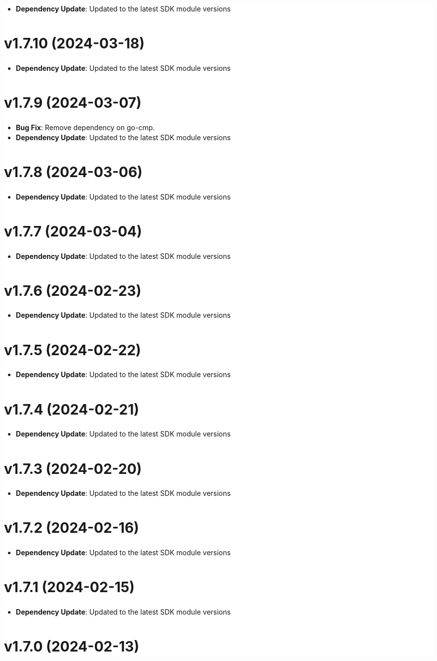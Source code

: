 * **Dependency Update**: Updated to the latest SDK module versions

# v1.7.10 (2024-03-18)

* **Dependency Update**: Updated to the latest SDK module versions

# v1.7.9 (2024-03-07)

* **Bug Fix**: Remove dependency on go-cmp.
* **Dependency Update**: Updated to the latest SDK module versions

# v1.7.8 (2024-03-06)

* **Dependency Update**: Updated to the latest SDK module versions

# v1.7.7 (2024-03-04)

* **Dependency Update**: Updated to the latest SDK module versions

# v1.7.6 (2024-02-23)

* **Dependency Update**: Updated to the latest SDK module versions

# v1.7.5 (2024-02-22)

* **Dependency Update**: Updated to the latest SDK module versions

# v1.7.4 (2024-02-21)

* **Dependency Update**: Updated to the latest SDK module versions

# v1.7.3 (2024-02-20)

* **Dependency Update**: Updated to the latest SDK module versions

# v1.7.2 (2024-02-16)

* **Dependency Update**: Updated to the latest SDK module versions

# v1.7.1 (2024-02-15)

* **Dependency Update**: Updated to the latest SDK module versions

# v1.7.0 (2024-02-13)
